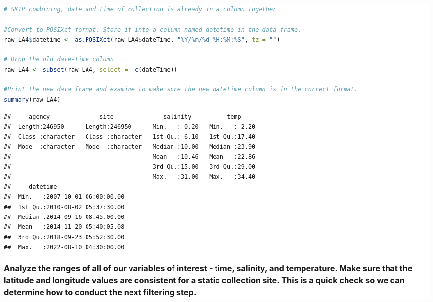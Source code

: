 ``` r
# SKIP combining, date and time of collection is already in a column together 

#Convert to POSIXct format. Store it into a column named datetime in the data frame.
raw_LA4$datetime <- as.POSIXct(raw_LA4$dateTime, "%Y/%m/%d %H:%M:%S", tz = "")

# Drop the old date-time column
raw_LA4 <- subset(raw_LA4, select = -c(dateTime))

#Print the new data frame and examine to make sure the new datetime column is in the correct format. 
summary(raw_LA4)
```

    ##     agency              site              salinity          temp      
    ##  Length:246950      Length:246950      Min.   : 0.20   Min.   : 2.20  
    ##  Class :character   Class :character   1st Qu.: 6.10   1st Qu.:17.40  
    ##  Mode  :character   Mode  :character   Median :10.00   Median :23.90  
    ##                                        Mean   :10.46   Mean   :22.86  
    ##                                        3rd Qu.:15.00   3rd Qu.:29.00  
    ##                                        Max.   :31.00   Max.   :34.40  
    ##     datetime                     
    ##  Min.   :2007-10-01 06:00:00.00  
    ##  1st Qu.:2010-08-02 05:37:30.00  
    ##  Median :2014-09-16 08:45:00.00  
    ##  Mean   :2014-11-20 05:40:05.08  
    ##  3rd Qu.:2018-09-23 05:52:30.00  
    ##  Max.   :2022-08-10 04:30:00.00

### Analyze the ranges of all of our variables of interest - time, salinity, and temperature. Make sure that the latitude and longitude values are consistent for a static collection site. This is a quick check so we can determine how to conduct the next filtering step.
